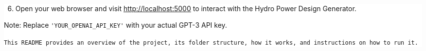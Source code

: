 6. Open your web browser and visit [http://localhost:5000](http://localhost:5000) to interact with the Hydro Power Design Generator.

Note: Replace `'YOUR_OPENAI_API_KEY'` with your actual GPT-3 API key.
```
This README provides an overview of the project, its folder structure, how it works, and instructions on how to run it.
